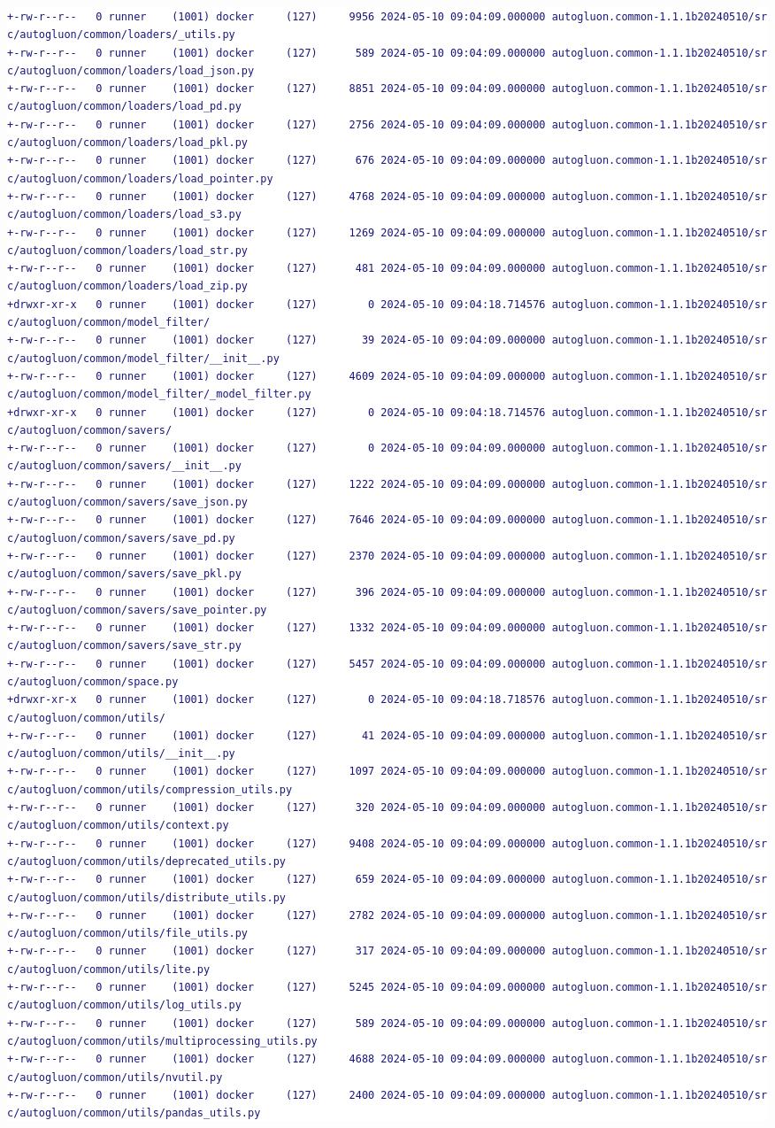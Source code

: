 ```diff
+-rw-r--r--   0 runner    (1001) docker     (127)     9956 2024-05-10 09:04:09.000000 autogluon.common-1.1.1b20240510/src/autogluon/common/loaders/_utils.py
+-rw-r--r--   0 runner    (1001) docker     (127)      589 2024-05-10 09:04:09.000000 autogluon.common-1.1.1b20240510/src/autogluon/common/loaders/load_json.py
+-rw-r--r--   0 runner    (1001) docker     (127)     8851 2024-05-10 09:04:09.000000 autogluon.common-1.1.1b20240510/src/autogluon/common/loaders/load_pd.py
+-rw-r--r--   0 runner    (1001) docker     (127)     2756 2024-05-10 09:04:09.000000 autogluon.common-1.1.1b20240510/src/autogluon/common/loaders/load_pkl.py
+-rw-r--r--   0 runner    (1001) docker     (127)      676 2024-05-10 09:04:09.000000 autogluon.common-1.1.1b20240510/src/autogluon/common/loaders/load_pointer.py
+-rw-r--r--   0 runner    (1001) docker     (127)     4768 2024-05-10 09:04:09.000000 autogluon.common-1.1.1b20240510/src/autogluon/common/loaders/load_s3.py
+-rw-r--r--   0 runner    (1001) docker     (127)     1269 2024-05-10 09:04:09.000000 autogluon.common-1.1.1b20240510/src/autogluon/common/loaders/load_str.py
+-rw-r--r--   0 runner    (1001) docker     (127)      481 2024-05-10 09:04:09.000000 autogluon.common-1.1.1b20240510/src/autogluon/common/loaders/load_zip.py
+drwxr-xr-x   0 runner    (1001) docker     (127)        0 2024-05-10 09:04:18.714576 autogluon.common-1.1.1b20240510/src/autogluon/common/model_filter/
+-rw-r--r--   0 runner    (1001) docker     (127)       39 2024-05-10 09:04:09.000000 autogluon.common-1.1.1b20240510/src/autogluon/common/model_filter/__init__.py
+-rw-r--r--   0 runner    (1001) docker     (127)     4609 2024-05-10 09:04:09.000000 autogluon.common-1.1.1b20240510/src/autogluon/common/model_filter/_model_filter.py
+drwxr-xr-x   0 runner    (1001) docker     (127)        0 2024-05-10 09:04:18.714576 autogluon.common-1.1.1b20240510/src/autogluon/common/savers/
+-rw-r--r--   0 runner    (1001) docker     (127)        0 2024-05-10 09:04:09.000000 autogluon.common-1.1.1b20240510/src/autogluon/common/savers/__init__.py
+-rw-r--r--   0 runner    (1001) docker     (127)     1222 2024-05-10 09:04:09.000000 autogluon.common-1.1.1b20240510/src/autogluon/common/savers/save_json.py
+-rw-r--r--   0 runner    (1001) docker     (127)     7646 2024-05-10 09:04:09.000000 autogluon.common-1.1.1b20240510/src/autogluon/common/savers/save_pd.py
+-rw-r--r--   0 runner    (1001) docker     (127)     2370 2024-05-10 09:04:09.000000 autogluon.common-1.1.1b20240510/src/autogluon/common/savers/save_pkl.py
+-rw-r--r--   0 runner    (1001) docker     (127)      396 2024-05-10 09:04:09.000000 autogluon.common-1.1.1b20240510/src/autogluon/common/savers/save_pointer.py
+-rw-r--r--   0 runner    (1001) docker     (127)     1332 2024-05-10 09:04:09.000000 autogluon.common-1.1.1b20240510/src/autogluon/common/savers/save_str.py
+-rw-r--r--   0 runner    (1001) docker     (127)     5457 2024-05-10 09:04:09.000000 autogluon.common-1.1.1b20240510/src/autogluon/common/space.py
+drwxr-xr-x   0 runner    (1001) docker     (127)        0 2024-05-10 09:04:18.718576 autogluon.common-1.1.1b20240510/src/autogluon/common/utils/
+-rw-r--r--   0 runner    (1001) docker     (127)       41 2024-05-10 09:04:09.000000 autogluon.common-1.1.1b20240510/src/autogluon/common/utils/__init__.py
+-rw-r--r--   0 runner    (1001) docker     (127)     1097 2024-05-10 09:04:09.000000 autogluon.common-1.1.1b20240510/src/autogluon/common/utils/compression_utils.py
+-rw-r--r--   0 runner    (1001) docker     (127)      320 2024-05-10 09:04:09.000000 autogluon.common-1.1.1b20240510/src/autogluon/common/utils/context.py
+-rw-r--r--   0 runner    (1001) docker     (127)     9408 2024-05-10 09:04:09.000000 autogluon.common-1.1.1b20240510/src/autogluon/common/utils/deprecated_utils.py
+-rw-r--r--   0 runner    (1001) docker     (127)      659 2024-05-10 09:04:09.000000 autogluon.common-1.1.1b20240510/src/autogluon/common/utils/distribute_utils.py
+-rw-r--r--   0 runner    (1001) docker     (127)     2782 2024-05-10 09:04:09.000000 autogluon.common-1.1.1b20240510/src/autogluon/common/utils/file_utils.py
+-rw-r--r--   0 runner    (1001) docker     (127)      317 2024-05-10 09:04:09.000000 autogluon.common-1.1.1b20240510/src/autogluon/common/utils/lite.py
+-rw-r--r--   0 runner    (1001) docker     (127)     5245 2024-05-10 09:04:09.000000 autogluon.common-1.1.1b20240510/src/autogluon/common/utils/log_utils.py
+-rw-r--r--   0 runner    (1001) docker     (127)      589 2024-05-10 09:04:09.000000 autogluon.common-1.1.1b20240510/src/autogluon/common/utils/multiprocessing_utils.py
+-rw-r--r--   0 runner    (1001) docker     (127)     4688 2024-05-10 09:04:09.000000 autogluon.common-1.1.1b20240510/src/autogluon/common/utils/nvutil.py
+-rw-r--r--   0 runner    (1001) docker     (127)     2400 2024-05-10 09:04:09.000000 autogluon.common-1.1.1b20240510/src/autogluon/common/utils/pandas_utils.py
```